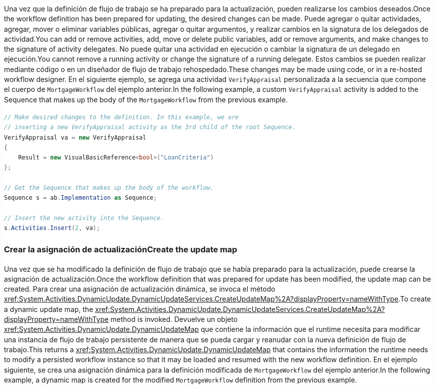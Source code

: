 <span data-ttu-id="88f78-130">Una vez que la definición de flujo de trabajo se ha preparado para la actualización, pueden realizarse los cambios deseados.</span><span class="sxs-lookup"><span data-stu-id="88f78-130">Once the workflow definition has been prepared for updating, the desired changes can be made.</span></span> <span data-ttu-id="88f78-131">Puede agregar o quitar actividades, agregar, mover o eliminar variables públicas, agregar o quitar argumentos, y realizar cambios en la signatura de los delegados de actividad.</span><span class="sxs-lookup"><span data-stu-id="88f78-131">You can add or remove activities, add, move or delete public variables, add or remove arguments, and make changes to the signature of activity delegates.</span></span> <span data-ttu-id="88f78-132">No puede quitar una actividad en ejecución o cambiar la signatura de un delegado en ejecución.</span><span class="sxs-lookup"><span data-stu-id="88f78-132">You cannot remove a running activity or change the signature of a running delegate.</span></span> <span data-ttu-id="88f78-133">Estos cambios se pueden realizar mediante código o en un diseñador de flujo de trabajo rehospedado.</span><span class="sxs-lookup"><span data-stu-id="88f78-133">These changes may be made using code, or in a re-hosted workflow designer.</span></span> <span data-ttu-id="88f78-134">En el siguiente ejemplo, se agrega una actividad `VerifyAppraisal` personalizada a la secuencia que compone el cuerpo de `MortgageWorkflow` del ejemplo anterior.</span><span class="sxs-lookup"><span data-stu-id="88f78-134">In the following example, a custom `VerifyAppraisal` activity is added to the Sequence that makes up the body of the `MortgageWorkflow` from the previous example.</span></span>

```csharp
// Make desired changes to the definition. In this example, we are
// inserting a new VerifyAppraisal activity as the 3rd child of the root Sequence.
VerifyAppraisal va = new VerifyAppraisal
{
    Result = new VisualBasicReference<bool>("LoanCriteria")
};

// Get the Sequence that makes up the body of the workflow.
Sequence s = ab.Implementation as Sequence;

// Insert the new activity into the Sequence.
s.Activities.Insert(2, va);
```

### <a name="create-the-update-map"></a><a name="Create"></a> <span data-ttu-id="88f78-135">Crear la asignación de actualización</span><span class="sxs-lookup"><span data-stu-id="88f78-135">Create the update map</span></span>

<span data-ttu-id="88f78-136">Una vez que se ha modificado la definición de flujo de trabajo que se había preparado para la actualización, puede crearse la asignación de actualización.</span><span class="sxs-lookup"><span data-stu-id="88f78-136">Once the workflow definition that was prepared for update has been modified, the update map can be created.</span></span> <span data-ttu-id="88f78-137">Para crear una asignación de actualización dinámica, se invoca el método <xref:System.Activities.DynamicUpdate.DynamicUpdateServices.CreateUpdateMap%2A?displayProperty=nameWithType>.</span><span class="sxs-lookup"><span data-stu-id="88f78-137">To create a dynamic update map, the <xref:System.Activities.DynamicUpdate.DynamicUpdateServices.CreateUpdateMap%2A?displayProperty=nameWithType> method is invoked.</span></span> <span data-ttu-id="88f78-138">Devuelve un objeto <xref:System.Activities.DynamicUpdate.DynamicUpdateMap> que contiene la información que el runtime necesita para modificar una instancia de flujo de trabajo persistente de manera que se pueda cargar y reanudar con la nueva definición de flujo de trabajo.</span><span class="sxs-lookup"><span data-stu-id="88f78-138">This returns a <xref:System.Activities.DynamicUpdate.DynamicUpdateMap> that contains the information the runtime needs to modify a persisted workflow instance so that it may be loaded and resumed with the new workflow definition.</span></span> <span data-ttu-id="88f78-139">En el ejemplo siguiente, se crea una asignación dinámica para la definición modificada de `MortgageWorkflow` del ejemplo anterior.</span><span class="sxs-lookup"><span data-stu-id="88f78-139">In the following example, a dynamic map is created for the modified `MortgageWorkflow` definition from the previous example.</span></span>
